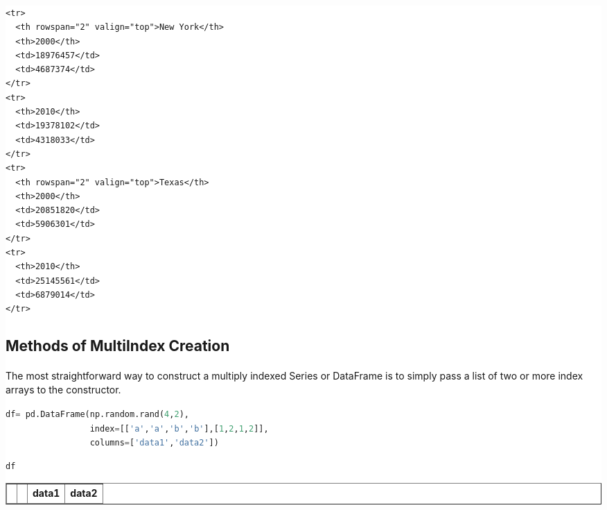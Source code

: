     <tr>
      <th rowspan="2" valign="top">New York</th>
      <th>2000</th>
      <td>18976457</td>
      <td>4687374</td>
    </tr>
    <tr>
      <th>2010</th>
      <td>19378102</td>
      <td>4318033</td>
    </tr>
    <tr>
      <th rowspan="2" valign="top">Texas</th>
      <th>2000</th>
      <td>20851820</td>
      <td>5906301</td>
    </tr>
    <tr>
      <th>2010</th>
      <td>25145561</td>
      <td>6879014</td>
    </tr>
  </tbody>
</table>
</div>

## Methods of MultiIndex Creation

The most straightforward way to construct a multiply indexed Series or
DataFrame is to simply pass a list of two or more index arrays to the
constructor.

``` python
df= pd.DataFrame(np.random.rand(4,2),
                 index=[['a','a','b','b'],[1,2,1,2]],
                 columns=['data1','data2'])
```

``` python
df
```

<div>
<style scoped>
    .dataframe tbody tr th:only-of-type {
        vertical-align: middle;
    }

    .dataframe tbody tr th {
        vertical-align: top;
    }

    .dataframe thead th {
        text-align: right;
    }
</style>
<table border="1" class="dataframe">
  <thead>
    <tr style="text-align: right;">
      <th></th>
      <th></th>
      <th>data1</th>
      <th>data2</th>
    </tr>
  </thead>
  <tbody>